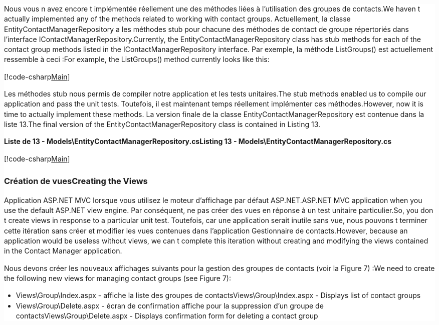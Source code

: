 <span data-ttu-id="151b2-351">Nous vous n avez encore t implémentée réellement une des méthodes liées à l’utilisation des groupes de contacts.</span><span class="sxs-lookup"><span data-stu-id="151b2-351">We haven t actually implemented any of the methods related to working with contact groups.</span></span> <span data-ttu-id="151b2-352">Actuellement, la classe EntityContactManagerRepository a les méthodes stub pour chacune des méthodes de contact de groupe répertoriés dans l’interface IContactManagerRepository.</span><span class="sxs-lookup"><span data-stu-id="151b2-352">Currently, the EntityContactManagerRepository class has stub methods for each of the contact group methods listed in the IContactManagerRepository interface.</span></span> <span data-ttu-id="151b2-353">Par exemple, la méthode ListGroups() est actuellement ressemble à ceci :</span><span class="sxs-lookup"><span data-stu-id="151b2-353">For example, the ListGroups() method currently looks like this:</span></span>

[!code-csharp[Main](iteration-6-use-test-driven-development-cs/samples/sample15.cs)]

<span data-ttu-id="151b2-354">Les méthodes stub nous permis de compiler notre application et les tests unitaires.</span><span class="sxs-lookup"><span data-stu-id="151b2-354">The stub methods enabled us to compile our application and pass the unit tests.</span></span> <span data-ttu-id="151b2-355">Toutefois, il est maintenant temps réellement implémenter ces méthodes.</span><span class="sxs-lookup"><span data-stu-id="151b2-355">However, now it is time to actually implement these methods.</span></span> <span data-ttu-id="151b2-356">La version finale de la classe EntityContactManagerRepository est contenue dans la liste 13.</span><span class="sxs-lookup"><span data-stu-id="151b2-356">The final version of the EntityContactManagerRepository class is contained in Listing 13.</span></span>

<span data-ttu-id="151b2-357">**Liste de 13 - Models\EntityContactManagerRepository.cs**</span><span class="sxs-lookup"><span data-stu-id="151b2-357">**Listing 13 - Models\EntityContactManagerRepository.cs**</span></span>

[!code-csharp[Main](iteration-6-use-test-driven-development-cs/samples/sample16.cs)]

### <a name="creating-the-views"></a><span data-ttu-id="151b2-358">Création de vues</span><span class="sxs-lookup"><span data-stu-id="151b2-358">Creating the Views</span></span>

<span data-ttu-id="151b2-359">Application ASP.NET MVC lorsque vous utilisez le moteur d’affichage par défaut ASP.NET.</span><span class="sxs-lookup"><span data-stu-id="151b2-359">ASP.NET MVC application when you use the default ASP.NET view engine.</span></span> <span data-ttu-id="151b2-360">Par conséquent, ne pas créer des vues en réponse à un test unitaire particulier.</span><span class="sxs-lookup"><span data-stu-id="151b2-360">So, you don t create views in response to a particular unit test.</span></span> <span data-ttu-id="151b2-361">Toutefois, car une application serait inutile sans vue, nous pouvons t terminer cette itération sans créer et modifier les vues contenues dans l’application Gestionnaire de contacts.</span><span class="sxs-lookup"><span data-stu-id="151b2-361">However, because an application would be useless without views, we can t complete this iteration without creating and modifying the views contained in the Contact Manager application.</span></span>

<span data-ttu-id="151b2-362">Nous devons créer les nouveaux affichages suivants pour la gestion des groupes de contacts (voir la Figure 7) :</span><span class="sxs-lookup"><span data-stu-id="151b2-362">We need to create the following new views for managing contact groups (see Figure 7):</span></span>

- <span data-ttu-id="151b2-363">Views\Group\Index.aspx - affiche la liste des groupes de contacts</span><span class="sxs-lookup"><span data-stu-id="151b2-363">Views\Group\Index.aspx - Displays list of contact groups</span></span>
- <span data-ttu-id="151b2-364">Views\Group\Delete.aspx - écran de confirmation affiche pour la suppression d’un groupe de contacts</span><span class="sxs-lookup"><span data-stu-id="151b2-364">Views\Group\Delete.aspx - Displays confirmation form for deleting a contact group</span></span>
